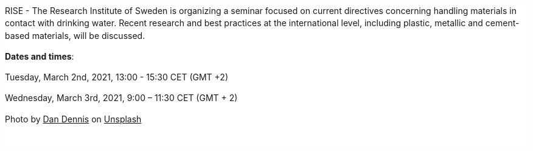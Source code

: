 RISE - The Research Institute of Sweden is organizing a seminar focused on current directives concerning handling materials in contact with drinking water. Recent research and best practices at the international level, including plastic, metallic and cement-based materials, will be discussed.

**Dates and times**:

Tuesday, March 2nd, 2021, 13:00 - 15:30 CET (GMT +2)

Wednesday, March 3rd, 2021, 9:00 – 11:30 CET (GMT + 2)

<span>Photo by <a href="https://unsplash.com/@cameramandan83?utm_source=unsplash&amp;utm_medium=referral&amp;utm_content=creditCopyText">Dan Dennis</a> on <a href="https://unsplash.com/s/photos/stainless-steel?utm_source=unsplash&amp;utm_medium=referral&amp;utm_content=creditCopyText">Unsplash</a></span>

​